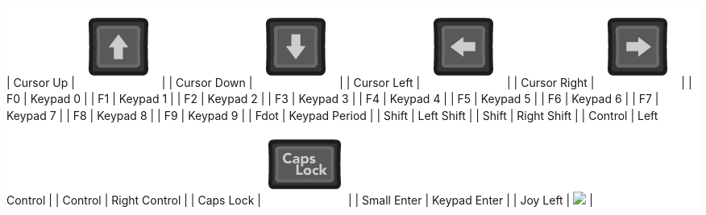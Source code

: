 | Cursor Up           | ![](images/Button_Pack/Keyboard_&_Mouse/Dark/Keyboard_Black_Arrow_Up.png)      |
| Cursor Down         | ![](images/Button_Pack/Keyboard_&_Mouse/Dark/Keyboard_Black_Arrow_Down.png)    |
| Cursor Left         | ![](images/Button_Pack/Keyboard_&_Mouse/Dark/Keyboard_Black_Arrow_Left.png)    |
| Cursor Right        | ![](images/Button_Pack/Keyboard_&_Mouse/Dark/Keyboard_Black_Arrow_Right.png)   |
| F0                  | Keypad 0                                                                       |
| F1                  | Keypad 1                                                                       |
| F2                  | Keypad 2                                                                       |
| F3                  | Keypad 3                                                                       |
| F4                  | Keypad 4                                                                       |
| F5                  | Keypad 5                                                                       |
| F6                  | Keypad 6                                                                       |
| F7                  | Keypad 7                                                                       |
| F8                  | Keypad 8                                                                       |
| F9                  | Keypad 9                                                                       |
| Fdot                | Keypad Period                                                                  |
| Shift               | Left Shift                                                                     |
| Shift               | Right Shift                                                                    |
| Control             | Left Control                                                                   |
| Control             | Right Control                                                                  |
| Caps Lock           | ![](images/Button_Pack/Keyboard_&_Mouse/Dark/Keyboard_Black_Caps_Lock.png)     |
| Small Enter         | Keypad Enter                                                                   |
| Joy Left            | ![](images/Button_Pack/Keyboard_&_Mouse/Dark/Keyboard_Black_Delete.png)        |